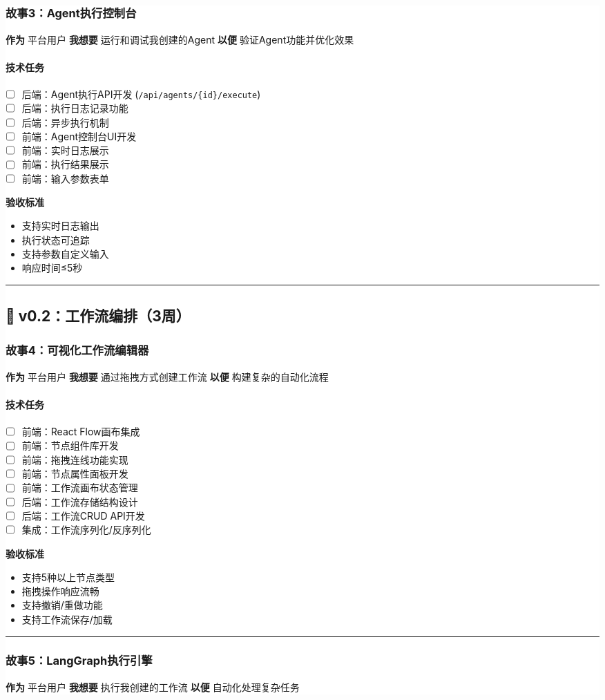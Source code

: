 
### 故事3：Agent执行控制台
**作为** 平台用户
**我想要** 运行和调试我创建的Agent
**以便** 验证Agent功能并优化效果

#### 技术任务
- [ ] 后端：Agent执行API开发 (`/api/agents/{id}/execute`)
- [ ] 后端：执行日志记录功能
- [ ] 后端：异步执行机制
- [ ] 前端：Agent控制台UI开发
- [ ] 前端：实时日志展示
- [ ] 前端：执行结果展示
- [ ] 前端：输入参数表单

**验收标准**
- 支持实时日志输出
- 执行状态可追踪
- 支持参数自定义输入
- 响应时间≤5秒

---

## 🔀 v0.2：工作流编排（3周）

### 故事4：可视化工作流编辑器
**作为** 平台用户
**我想要** 通过拖拽方式创建工作流
**以便** 构建复杂的自动化流程

#### 技术任务
- [ ] 前端：React Flow画布集成
- [ ] 前端：节点组件库开发
- [ ] 前端：拖拽连线功能实现
- [ ] 前端：节点属性面板开发
- [ ] 前端：工作流画布状态管理
- [ ] 后端：工作流存储结构设计
- [ ] 后端：工作流CRUD API开发
- [ ] 集成：工作流序列化/反序列化

**验收标准**
- 支持5种以上节点类型
- 拖拽操作响应流畅
- 支持撤销/重做功能
- 支持工作流保存/加载

---

### 故事5：LangGraph执行引擎
**作为** 平台用户
**我想要** 执行我创建的工作流
**以便** 自动化处理复杂任务
